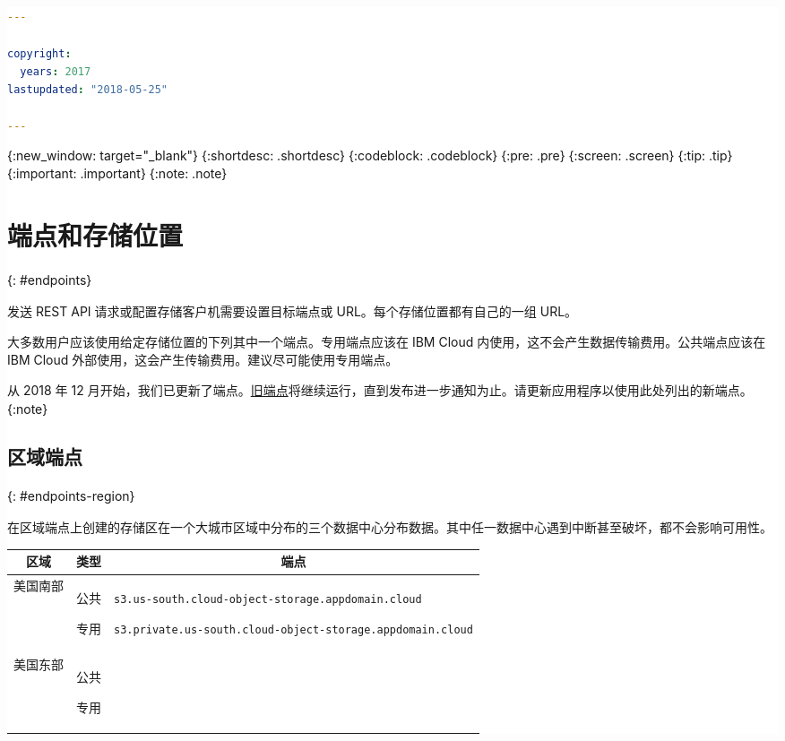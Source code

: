```yaml
---

copyright:
  years: 2017
lastupdated: "2018-05-25"

---
```

{:new_window: target="_blank"}
{:shortdesc: .shortdesc}
{:codeblock: .codeblock}
{:pre: .pre}
{:screen: .screen}
{:tip: .tip}
{:important: .important}
{:note: .note}

# 端点和存储位置
{: #endpoints}

发送 REST API 请求或配置存储客户机需要设置目标端点或 URL。每个存储位置都有自己的一组 URL。

大多数用户应该使用给定存储位置的下列其中一个端点。专用端点应该在 IBM Cloud 内使用，这不会产生数据传输费用。公共端点应该在 IBM Cloud 外部使用，这会产生传输费用。建议尽可能使用专用端点。

从 2018 年 12 月开始，我们已更新了端点。[旧端点](/docs/services/cloud-object-storage/info?topic=cloud-object-storage-advanced-endpoints)将继续运行，直到发布进一步通知为止。请更新应用程序以使用此处列出的新端点。
{:note}

## 区域端点
{: #endpoints-region}

在区域端点上创建的存储区在一个大城市区域中分布的三个数据中心分布数据。其中任一数据中心遇到中断甚至破坏，都不会影响可用性。

<table>
  <thead>
    <tr>
      <th>区域</th>
      <th>类型</th>
      <th>端点</th>
    </tr>
  </thead>
  <tbody>
    <tr>
      <td>美国南部</td>
      <td>
        <p>公共</p>
        <p>专用</p>
      </td>
      <td>
        <p>
          <code class="highlighter-rouge">s3.us-south.cloud-object-storage.appdomain.cloud</code>
        </p>
        <p>
          <code class="highlighter-rouge">s3.private.us-south.cloud-object-storage.appdomain.cloud</code>
        </p>
      </td>
    </tr>
    <tr>
      <td>美国东部</td>
      <td>
        <p>公共</p>
        <p>专用